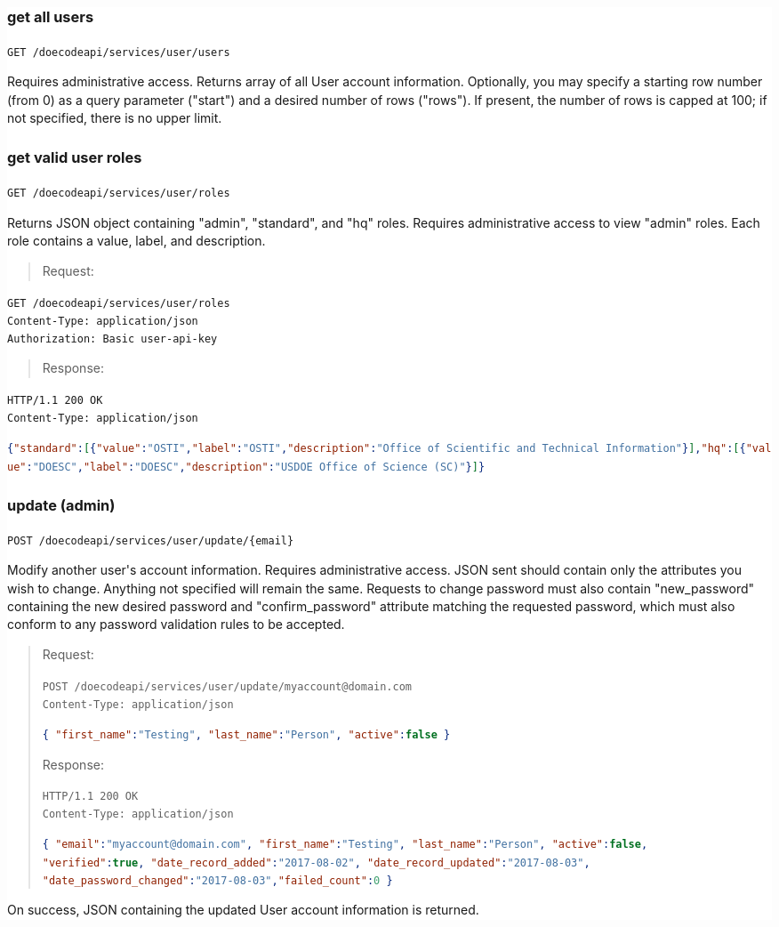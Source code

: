 ### get all users

`GET /doecodeapi/services/user/users`

Requires administrative access.  Returns array of all User account information. Optionally,
you may specify a starting row number (from 0) as a query parameter ("start") and a desired
number of rows ("rows").  If present, the number of rows is capped at 100; if not specified,
there is no upper limit.

### get valid user roles

`GET /doecodeapi/services/user/roles`

Returns JSON object containing "admin", "standard", and "hq" roles.
Requires administrative access to view "admin" roles.
Each role contains a value, label, and description.

>  Request:
```
GET /doecodeapi/services/user/roles
Content-Type: application/json
Authorization: Basic user-api-key
```

> Response:
```
HTTP/1.1 200 OK
Content-Type: application/json
```
```json
{"standard":[{"value":"OSTI","label":"OSTI","description":"Office of Scientific and Technical Information"}],"hq":[{"value":"DOESC","label":"DOESC","description":"USDOE Office of Science (SC)"}]}
```

### update (admin)

`POST /doecodeapi/services/user/update/{email}`

Modify another user's account information.  Requires administrative access.  JSON
sent should contain only the attributes you wish to change.  Anything not specified
will remain the same.  Requests to change password must also contain "new_password"
containing the new desired password and "confirm_password" attribute matching the 
requested password, which must also conform to any password validation rules to be accepted.

> Request:
> ```html
> POST /doecodeapi/services/user/update/myaccount@domain.com
> Content-Type: application/json
> ```
> ```json
> { "first_name":"Testing", "last_name":"Person", "active":false }
> ```
> Response:
> ```html
> HTTP/1.1 200 OK
> Content-Type: application/json
> ```
> ```json
> { "email":"myaccount@domain.com", "first_name":"Testing", "last_name":"Person", "active":false, 
> "verified":true, "date_record_added":"2017-08-02", "date_record_updated":"2017-08-03",
> "date_password_changed":"2017-08-03","failed_count":0 }
> ```

<p id='user-services-on-update-user-on-success'>
On success, JSON containing the updated User account information is returned.
</p>
